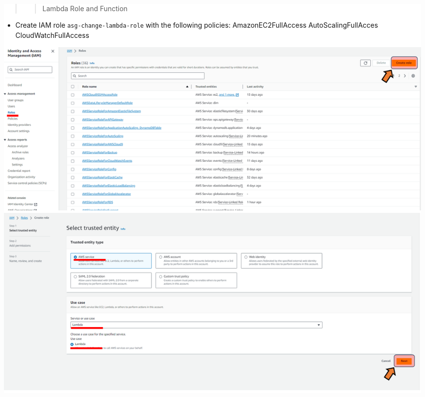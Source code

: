 >> Lambda Role and Function

* Create IAM role `asg-change-lambda-role` with the following policies:
AmazonEC2FullAccess
AutoScalingFullAcces
CloudWatchFullAccess

![Alt text](images/image-8.png)
![Alt text](images/image-9.png)